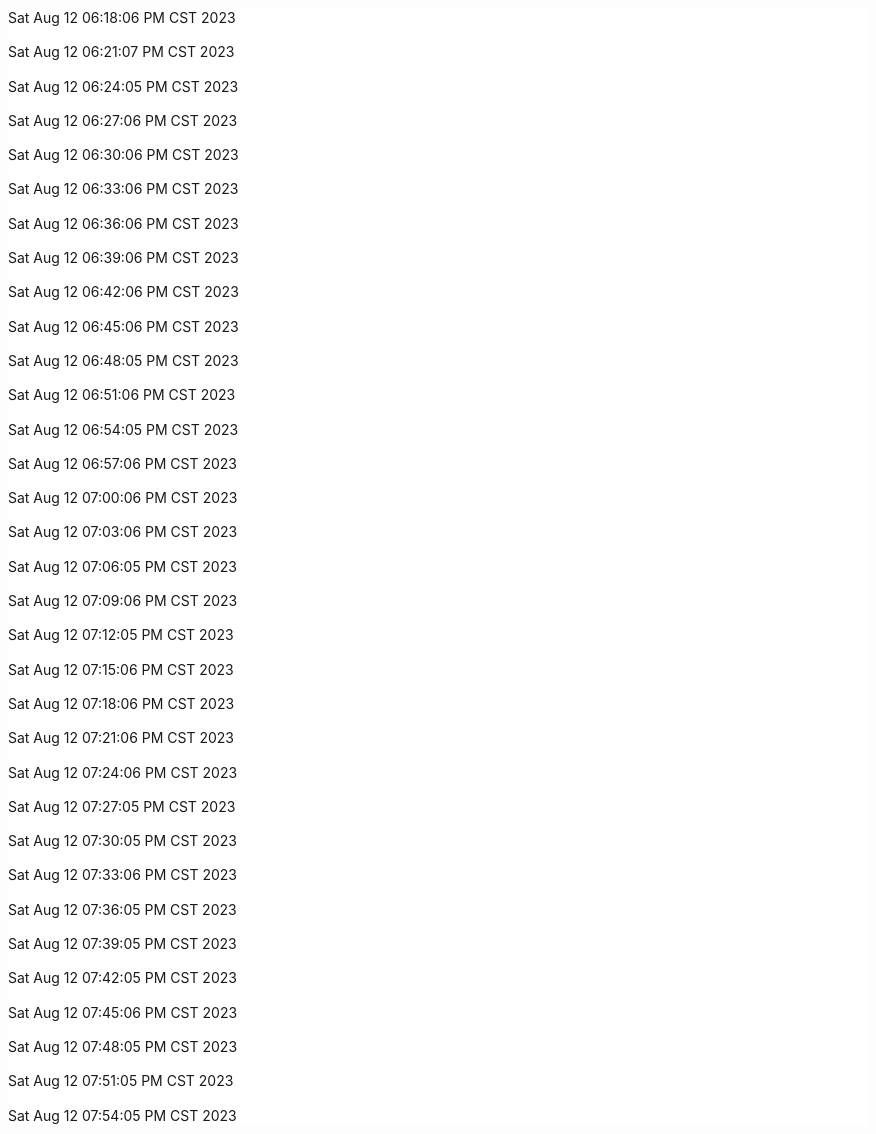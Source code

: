 Sat Aug 12 06:18:06 PM CST 2023

Sat Aug 12 06:21:07 PM CST 2023

Sat Aug 12 06:24:05 PM CST 2023

Sat Aug 12 06:27:06 PM CST 2023

Sat Aug 12 06:30:06 PM CST 2023

Sat Aug 12 06:33:06 PM CST 2023

Sat Aug 12 06:36:06 PM CST 2023

Sat Aug 12 06:39:06 PM CST 2023

Sat Aug 12 06:42:06 PM CST 2023

Sat Aug 12 06:45:06 PM CST 2023

Sat Aug 12 06:48:05 PM CST 2023

Sat Aug 12 06:51:06 PM CST 2023

Sat Aug 12 06:54:05 PM CST 2023

Sat Aug 12 06:57:06 PM CST 2023

Sat Aug 12 07:00:06 PM CST 2023

Sat Aug 12 07:03:06 PM CST 2023

Sat Aug 12 07:06:05 PM CST 2023

Sat Aug 12 07:09:06 PM CST 2023

Sat Aug 12 07:12:05 PM CST 2023

Sat Aug 12 07:15:06 PM CST 2023

Sat Aug 12 07:18:06 PM CST 2023

Sat Aug 12 07:21:06 PM CST 2023

Sat Aug 12 07:24:06 PM CST 2023

Sat Aug 12 07:27:05 PM CST 2023

Sat Aug 12 07:30:05 PM CST 2023

Sat Aug 12 07:33:06 PM CST 2023

Sat Aug 12 07:36:05 PM CST 2023

Sat Aug 12 07:39:05 PM CST 2023

Sat Aug 12 07:42:05 PM CST 2023

Sat Aug 12 07:45:06 PM CST 2023

Sat Aug 12 07:48:05 PM CST 2023

Sat Aug 12 07:51:05 PM CST 2023

Sat Aug 12 07:54:05 PM CST 2023
